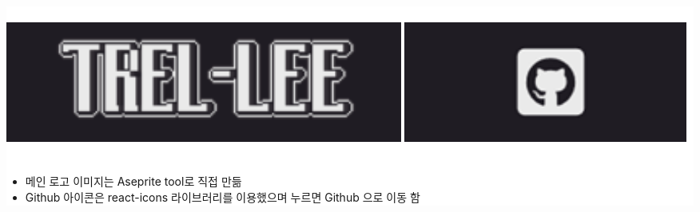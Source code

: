 <br/>
<img src ="md_resources\resource_7.png" height="150"/>
<img src ="md_resources\resource_8.png" height="150"/>
<br/>
<br/>

- 메인 로고 이미지는 Aseprite tool로 직접 만듦
- Github 아이콘은 react-icons 라이브러리를 이용했으며 누르면 Github 으로 이동 함

